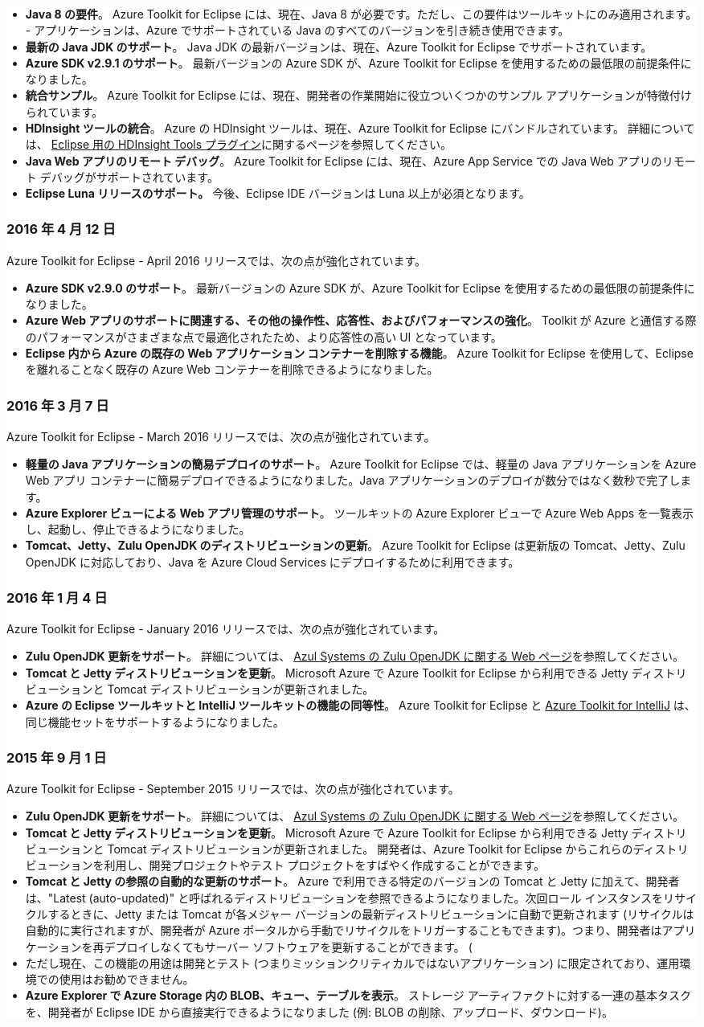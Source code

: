 * **Java 8 の要件**。 Azure Toolkit for Eclipse には、現在、Java 8 が必要です。ただし、この要件はツールキットにのみ適用されます。 - アプリケーションは、Azure でサポートされている Java のすべてのバージョンを引き続き使用できます。
* **最新の Java JDK のサポート**。 Java JDK の最新バージョンは、現在、Azure Toolkit for Eclipse でサポートされています。
* **Azure SDK v2.9.1 のサポート**。 最新バージョンの Azure SDK が、Azure Toolkit for Eclipse を使用するための最低限の前提条件になりました。
* **統合サンプル**。 Azure Toolkit for Eclipse には、現在、開発者の作業開始に役立ついくつかのサンプル アプリケーションが特徴付けられています。
* **HDInsight ツールの統合**。 Azure の HDInsight ツールは、現在、Azure Toolkit for Eclipse にバンドルされています。 詳細については、 [Eclipse 用の HDInsight Tools プラグイン]に関するページを参照してください。
* **Java Web アプリのリモート デバッグ**。 Azure Toolkit for Eclipse には、現在、Azure App Service での Java Web アプリのリモート デバッグがサポートされています。
* **Eclipse Luna リリースのサポート。**  今後、Eclipse IDE バージョンは Luna 以上が必須となります。

### <a name="april-12-2016"></a>2016 年 4 月 12 日
Azure Toolkit for Eclipse - April 2016 リリースでは、次の点が強化されています。

* **Azure SDK v2.9.0 のサポート**。 最新バージョンの Azure SDK が、Azure Toolkit for Eclipse を使用するための最低限の前提条件になりました。
* **Azure Web アプリのサポートに関連する、その他の操作性、応答性、およびパフォーマンスの強化**。 Toolkit が Azure と通信する際のパフォーマンスがさまざまな点で最適化されたため、より応答性の高い UI となっています。
* **Eclipse 内から Azure の既存の Web アプリケーション コンテナーを削除する機能**。 Azure Toolkit for Eclipse を使用して、Eclipse を離れることなく既存の Azure Web コンテナーを削除できるようになりました。

### <a name="march-7-2016"></a>2016 年 3 月 7 日
Azure Toolkit for Eclipse - March 2016 リリースでは、次の点が強化されています。

* **軽量の Java アプリケーションの簡易デプロイのサポート**。 Azure Toolkit for Eclipse では、軽量の Java アプリケーションを Azure Web アプリ コンテナーに簡易デプロイできるようになりました。Java アプリケーションのデプロイが数分ではなく数秒で完了します。
* **Azure Explorer ビューによる Web アプリ管理のサポート**。 ツールキットの Azure Explorer ビューで Azure Web Apps を一覧表示し、起動し、停止できるようになりました。
* **Tomcat、Jetty、Zulu OpenJDK のディストリビューションの更新**。 Azure Toolkit for Eclipse は更新版の Tomcat、Jetty、Zulu OpenJDK に対応しており、Java を Azure Cloud Services にデプロイするために利用できます。

### <a name="january-4-2016"></a>2016 年 1 月 4 日
Azure Toolkit for Eclipse - January 2016 リリースでは、次の点が強化されています。

* **Zulu OpenJDK 更新をサポート**。 詳細については、 [Azul Systems の Zulu OpenJDK に関する Web ページ]を参照してください。
* **Tomcat と Jetty ディストリビューションを更新**。 Microsoft Azure で Azure Toolkit for Eclipse から利用できる Jetty ディストリビューションと Tomcat ディストリビューションが更新されました。
* **Azure の Eclipse ツールキットと IntelliJ ツールキットの機能の同等性**。 Azure Toolkit for Eclipse と [Azure Toolkit for IntelliJ] は、同じ機能セットをサポートするようになりました。

### <a name="september-1-2015"></a>2015 年 9 月 1 日
Azure Toolkit for Eclipse - September 2015 リリースでは、次の点が強化されています。

* **Zulu OpenJDK 更新をサポート**。 詳細については、 [Azul Systems の Zulu OpenJDK に関する Web ページ]を参照してください。
* **Tomcat と Jetty ディストリビューションを更新**。 Microsoft Azure で Azure Toolkit for Eclipse から利用できる Jetty ディストリビューションと Tomcat ディストリビューションが更新されました。 開発者は、Azure Toolkit for Eclipse からこれらのディストリビューションを利用し、開発プロジェクトやテスト プロジェクトをすばやく作成することができます。
* **Tomcat と Jetty の参照の自動的な更新のサポート**。 Azure で利用できる特定のバージョンの Tomcat と Jetty に加えて、開発者は、"Latest (auto-updated)" と呼ばれるディストリビューションを参照できるようになりました。次回ロール インスタンスをリサイクルするときに、Jetty または Tomcat が各メジャー バージョンの最新ディストリビューションに自動で更新されます (リサイクルは自動的に実行されますが、開発者が Azure ポータルから手動でリサイクルをトリガーすることもできます)。つまり、開発者はアプリケーションを再デプロイしなくてもサーバー ソフトウェアを更新することができます。 (
* ただし現在、この機能の用途は開発とテスト (つまりミッションクリティカルではないアプリケーション) に限定されており、運用環境での使用はお勧めできません。
* **Azure Explorer で Azure Storage 内の BLOB、キュー、テーブルを表示**。 ストレージ アーティファクトに対する一連の基本タスクを、開発者が Eclipse IDE から直接実行できるようになりました (例: BLOB の削除、アップロード、ダウンロード)。


[Azure Toolkit for Eclipse]: ./azure-toolkit-for-eclipse.md
[Azure Toolkit for IntelliJ]: ./azure-toolkit-for-intellij.md
[Eclipse で Azure 用の Hello World Web アプリを作成する]: ./app-service-web/app-service-web-eclipse-create-hello-world-web-app.md
[IntelliJ で Azure 用の Hello World Web アプリを作成する]: ./app-service-web/app-service-web-intellij-create-hello-world-web-app.md
[Azure Toolkit for Eclipse のインストール]: ./azure-toolkit-for-eclipse-installation.md
[Azure Toolkit for IntelliJ のインストール]: ./azure-toolkit-for-intellij-installation.md
[Azure Toolkit for Eclipse の新機能]: ./azure-toolkit-for-eclipse-whats-new.md
[Azure Toolkit for IntelliJ の新機能]: ./azure-toolkit-for-intellij-whats-new.md
[Azure Java デベロッパー センター]: http://go.microsoft.com/fwlink/?LinkID=699547
[Azul Systems の Zulu OpenJDK に関する Web ページ]: http://go.microsoft.com/fwlink/?LinkId=402457
[Azure のサービス エンドポイント]: http://go.microsoft.com/fwlink/?LinkID=699526
[Azure ストレージ アカウントの一覧]: http://go.microsoft.com/fwlink/?LinkID=699528
[コンポーネントのプロパティ]: http://go.microsoft.com/fwlink/?LinkID=699525#components_properties
[Azure 向け Hello World アプリケーションを Eclipse で作成する]: http://go.microsoft.com/fwlink/?LinkID=699533
[Eclipse での Azure アプリケーションのデバッグ]: http://go.microsoft.com/fwlink/?LinkID=699535
[大規模な環境のデプロイ]: http://go.microsoft.com/fwlink/?LinkID=699536
[エンドポイントのプロパティ]: http://go.microsoft.com/fwlink/?LinkID=699525#endpoints_properties
[環境変数のプロパティ]: http://go.microsoft.com/fwlink/?LinkID=699525#environment_variables_properties
[Eclipse 用の HDInsight Tools プラグイン]: ./hdinsight/hdinsight-apache-spark-eclipse-tool-plugin.md
[Eclipse を使用して Azure の Access Control Service で Web ユーザーを認証する方法]: http://go.microsoft.com/fwlink/?LinkID=264703
[SSL オフロードの使用方法]: http://go.microsoft.com/fwlink/?LinkID=699545
[Azure Toolkit for Eclipse のインストール]: http://go.microsoft.com/fwlink/?LinkId=699546
[ローカル ストレージのプロパティ]: http://go.microsoft.com/fwlink/?LinkID=699525#local_storage_properties
[Microsoft Azure クライアント API]: http://go.microsoft.com/fwlink/?LinkId=280397
[サーバー構成のプロパティ]: http://go.microsoft.com/fwlink/?LinkID=699525#server_configuration_properties
[セッション アフィニティ]: http://go.microsoft.com/fwlink/?LinkID=699548
[SSL オフロード]: http://go.microsoft.com/fwlink/?LinkID=699549
[新しいストレージ アカウントを作成するには]: http://go.microsoft.com/fwlink/?LinkID=699528#create_new
[Azure の仮想マシンおよびクラウド サービスのサイズ]: http://go.microsoft.com/fwlink/?LinkId=466520
[ic710876]: ./media/azure-toolkit-for-eclipse-whats-new/ic710876.png
[ic710877]: ./media/azure-toolkit-for-eclipse-whats-new/ic710877.png
[ic710879]: ./media/azure-toolkit-for-eclipse-whats-new/ic710879.png
[ic710880]: ./media/azure-toolkit-for-eclipse-whats-new/ic710880.png
[ic710881]: ./media/azure-toolkit-for-eclipse-whats-new/ic710881.png
[ic710876]: ./media/azure-toolkit-for-eclipse-whats-new/ic710876.png
[ic710882]: ./media/azure-toolkit-for-eclipse-whats-new/ic710882.png
[ic710883]: ./media/azure-toolkit-for-eclipse-whats-new/ic710883.png